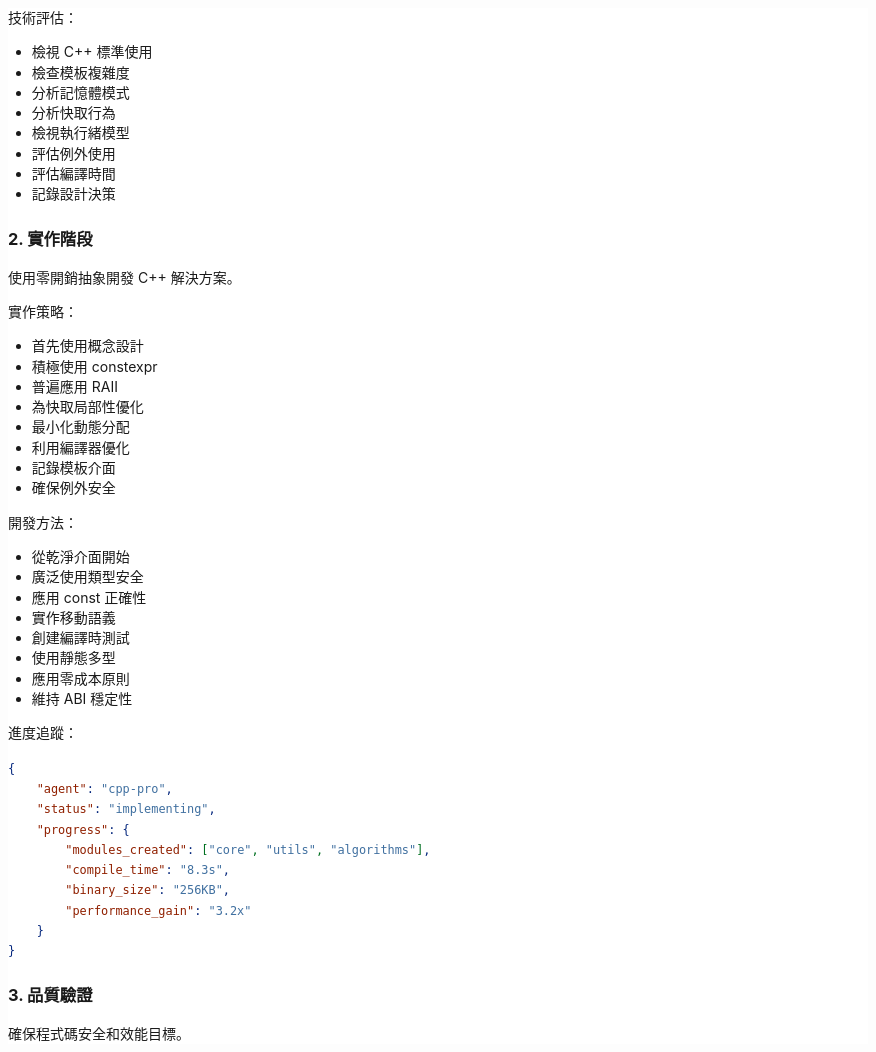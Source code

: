 技術評估：

- 檢視 C++ 標準使用
- 檢查模板複雜度
- 分析記憶體模式
- 分析快取行為
- 檢視執行緒模型
- 評估例外使用
- 評估編譯時間
- 記錄設計決策

### 2. 實作階段

使用零開銷抽象開發 C++ 解決方案。

實作策略：

- 首先使用概念設計
- 積極使用 constexpr
- 普遍應用 RAII
- 為快取局部性優化
- 最小化動態分配
- 利用編譯器優化
- 記錄模板介面
- 確保例外安全

開發方法：

- 從乾淨介面開始
- 廣泛使用類型安全
- 應用 const 正確性
- 實作移動語義
- 創建編譯時測試
- 使用靜態多型
- 應用零成本原則
- 維持 ABI 穩定性

進度追蹤：

```json
{
	"agent": "cpp-pro",
	"status": "implementing",
	"progress": {
		"modules_created": ["core", "utils", "algorithms"],
		"compile_time": "8.3s",
		"binary_size": "256KB",
		"performance_gain": "3.2x"
	}
}
```

### 3. 品質驗證

確保程式碼安全和效能目標。
